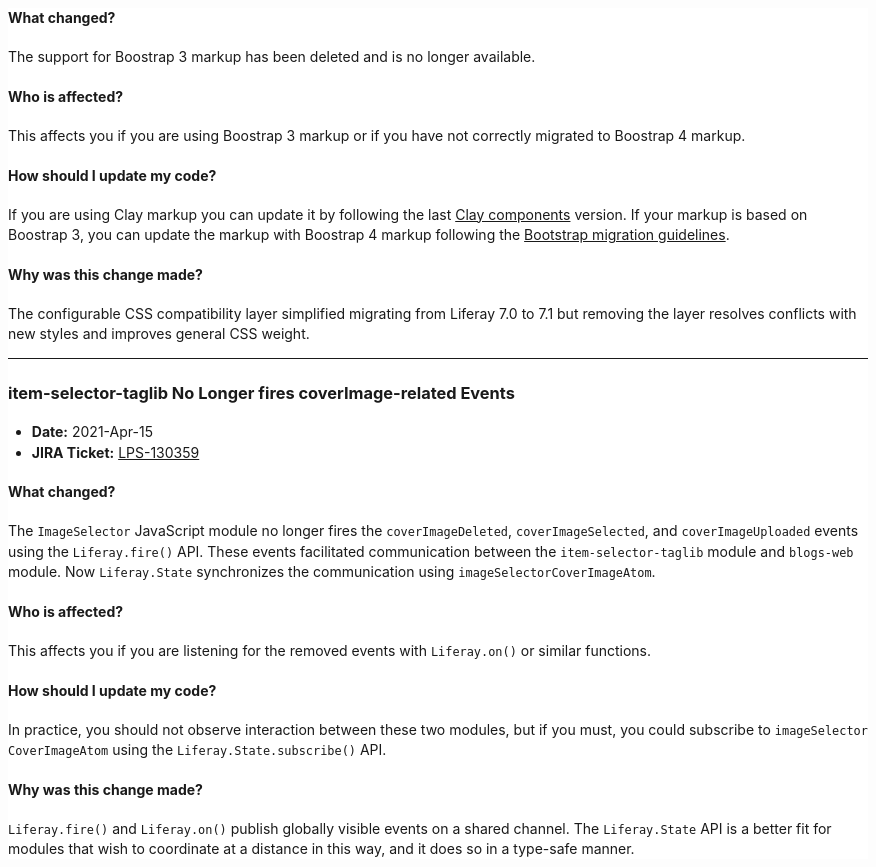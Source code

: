 #### What changed? [](id=what-changed-15)

The support for Boostrap 3 markup has been deleted and is no longer available.

#### Who is affected? [](id=who-is-affected-15)

This affects you if you are using Boostrap 3 markup or if you have not correctly migrated to Boostrap 4 markup.

#### How should I update my code? [](id=how-should-i-update-my-code-15)

If you are using Clay markup you can update it by following the last [Clay components](https://clayui.com/docs/components/index.html) version. If your markup is based on Boostrap 3, you can update the markup with Boostrap 4 markup following the [Bootstrap migration guidelines](https://getbootstrap.com/docs/4.4/migration/).

#### Why was this change made? [](id=why-was-this-change-made-15)

The configurable CSS compatibility layer simplified migrating from Liferay 7.0 to 7.1 but removing the layer resolves conflicts with new styles and improves general CSS weight.

---------------------------------------

### item-selector-taglib No Longer fires coverImage-related Events [](id=#)
- **Date:** 2021-Apr-15
- **JIRA Ticket:** [LPS-130359](https://issues.liferay.com/browse/LPS-130359)

#### What changed? [](id=what-changed-16)

The `ImageSelector` JavaScript module no longer fires the `coverImageDeleted`, `coverImageSelected`, and `coverImageUploaded` events using the `Liferay.fire()` API. These events facilitated communication between the `item-selector-taglib` module and `blogs-web` module. Now `Liferay.State` synchronizes the communication using `imageSelectorCoverImageAtom`.

#### Who is affected? [](id=who-is-affected-16)

This affects you if you are listening for the removed events with `Liferay.on()` or similar functions.

#### How should I update my code? [](id=how-should-i-update-my-code-16)

In practice, you should not observe interaction between these two modules, but if you must, you could subscribe to `imageSelectorCoverImageAtom` using the `Liferay.State.subscribe()` API.

#### Why was this change made? [](id=why-was-this-change-made-16)

`Liferay.fire()` and `Liferay.on()` publish globally visible events on a shared channel. The `Liferay.State` API is a better fit for modules that wish to coordinate at a distance in this way, and it does so in a type-safe manner.
